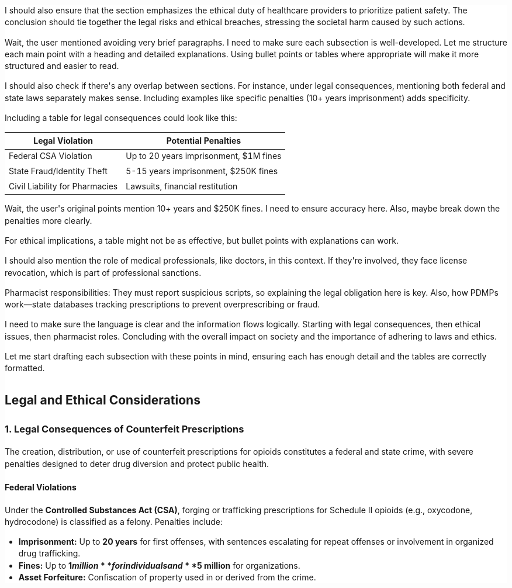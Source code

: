 I should also ensure that the section emphasizes the ethical duty of healthcare providers to prioritize patient safety. The conclusion should tie together the legal risks and ethical breaches, stressing the societal harm caused by such actions.

Wait, the user mentioned avoiding very brief paragraphs. I need to make sure each subsection is well-developed. Let me structure each main point with a heading and detailed explanations. Using bullet points or tables where appropriate will make it more structured and easier to read.

I should also check if there's any overlap between sections. For instance, under legal consequences, mentioning both federal and state laws separately makes sense. Including examples like specific penalties (10+ years imprisonment) adds specificity.

Including a table for legal consequences could look like this:

| Legal Violation                | Potential Penalties                          |
|---------------------------------|---------------------------------------------|
| Federal CSA Violation           | Up to 20 years imprisonment, $1M fines      |
| State Fraud/Identity Theft      | 5-15 years imprisonment, $250K fines        |
| Civil Liability for Pharmacies  | Lawsuits, financial restitution             |

Wait, the user's original points mention 10+ years and $250K fines. I need to ensure accuracy here. Also, maybe break down the penalties more clearly.

For ethical implications, a table might not be as effective, but bullet points with explanations can work. 

I should also mention the role of medical professionals, like doctors, in this context. If they're involved, they face license revocation, which is part of professional sanctions.

Pharmacist responsibilities: They must report suspicious scripts, so explaining the legal obligation here is key. Also, how PDMPs work—state databases tracking prescriptions to prevent overprescribing or fraud.

I need to make sure the language is clear and the information flows logically. Starting with legal consequences, then ethical issues, then pharmacist roles. Concluding with the overall impact on society and the importance of adhering to laws and ethics.

Let me start drafting each subsection with these points in mind, ensuring each has enough detail and the tables are correctly formatted.
</think>

## Legal and Ethical Considerations  

### **1. Legal Consequences of Counterfeit Prescriptions**  
The creation, distribution, or use of counterfeit prescriptions for opioids constitutes a federal and state crime, with severe penalties designed to deter drug diversion and protect public health.  

#### **Federal Violations**  
Under the **Controlled Substances Act (CSA)**, forging or trafficking prescriptions for Schedule II opioids (e.g., oxycodone, hydrocodone) is classified as a felony. Penalties include:  
- **Imprisonment:** Up to **20 years** for first offenses, with sentences escalating for repeat offenses or involvement in organized drug trafficking.  
- **Fines:** Up to **$1 million** for individuals and **$5 million** for organizations.  
- **Asset Forfeiture:** Confiscation of property used in or derived from the crime.  
